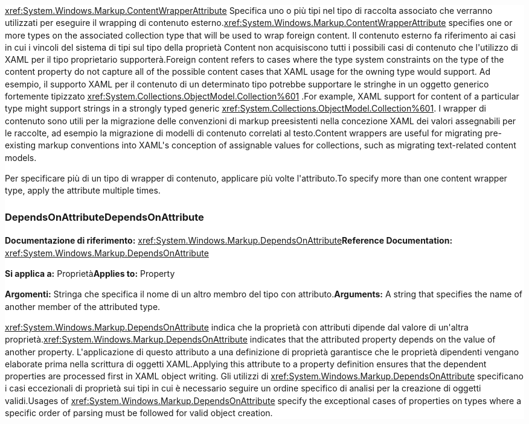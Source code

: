 <span data-ttu-id="c2467-147"><xref:System.Windows.Markup.ContentWrapperAttribute> Specifica uno o più tipi nel tipo di raccolta associato che verranno utilizzati per eseguire il wrapping di contenuto esterno.</span><span class="sxs-lookup"><span data-stu-id="c2467-147"><xref:System.Windows.Markup.ContentWrapperAttribute> specifies one or more types on the associated collection type that will be used to wrap foreign content.</span></span> <span data-ttu-id="c2467-148">Il contenuto esterno fa riferimento ai casi in cui i vincoli del sistema di tipi sul tipo della proprietà Content non acquisiscono tutti i possibili casi di contenuto che l'utilizzo di XAML per il tipo proprietario supporterà.</span><span class="sxs-lookup"><span data-stu-id="c2467-148">Foreign content refers to cases where the type system constraints on the type of the content property do not capture all of the possible content cases that XAML usage for the owning type would support.</span></span> <span data-ttu-id="c2467-149">Ad esempio, il supporto XAML per il contenuto di un determinato tipo potrebbe supportare le stringhe in un oggetto generico fortemente tipizzato <xref:System.Collections.ObjectModel.Collection%601> .</span><span class="sxs-lookup"><span data-stu-id="c2467-149">For example, XAML support for content of a particular type might support strings in a strongly typed generic <xref:System.Collections.ObjectModel.Collection%601>.</span></span> <span data-ttu-id="c2467-150">I wrapper di contenuto sono utili per la migrazione delle convenzioni di markup preesistenti nella concezione XAML dei valori assegnabili per le raccolte, ad esempio la migrazione di modelli di contenuto correlati al testo.</span><span class="sxs-lookup"><span data-stu-id="c2467-150">Content wrappers are useful for migrating pre-existing markup conventions into XAML's conception of assignable values for collections, such as migrating text-related content models.</span></span>

<span data-ttu-id="c2467-151">Per specificare più di un tipo di wrapper di contenuto, applicare più volte l'attributo.</span><span class="sxs-lookup"><span data-stu-id="c2467-151">To specify more than one content wrapper type, apply the attribute multiple times.</span></span>

### <a name="dependsonattribute"></a><span data-ttu-id="c2467-152">DependsOnAttribute</span><span class="sxs-lookup"><span data-stu-id="c2467-152">DependsOnAttribute</span></span>

<span data-ttu-id="c2467-153">**Documentazione di riferimento:**  <xref:System.Windows.Markup.DependsOnAttribute></span><span class="sxs-lookup"><span data-stu-id="c2467-153">**Reference Documentation:**  <xref:System.Windows.Markup.DependsOnAttribute></span></span>

<span data-ttu-id="c2467-154">**Si applica a:** Proprietà</span><span class="sxs-lookup"><span data-stu-id="c2467-154">**Applies to:** Property</span></span>

<span data-ttu-id="c2467-155">**Argomenti:** Stringa che specifica il nome di un altro membro del tipo con attributo.</span><span class="sxs-lookup"><span data-stu-id="c2467-155">**Arguments:** A string that specifies the name of another member of the attributed type.</span></span>

<span data-ttu-id="c2467-156"><xref:System.Windows.Markup.DependsOnAttribute> indica che la proprietà con attributi dipende dal valore di un'altra proprietà.</span><span class="sxs-lookup"><span data-stu-id="c2467-156"><xref:System.Windows.Markup.DependsOnAttribute> indicates that the attributed property depends on the value of another property.</span></span> <span data-ttu-id="c2467-157">L'applicazione di questo attributo a una definizione di proprietà garantisce che le proprietà dipendenti vengano elaborate prima nella scrittura di oggetti XAML.</span><span class="sxs-lookup"><span data-stu-id="c2467-157">Applying this attribute to a property definition ensures that the dependent properties are processed first in XAML object writing.</span></span> <span data-ttu-id="c2467-158">Gli utilizzi di <xref:System.Windows.Markup.DependsOnAttribute> specificano i casi eccezionali di proprietà sui tipi in cui è necessario seguire un ordine specifico di analisi per la creazione di oggetti validi.</span><span class="sxs-lookup"><span data-stu-id="c2467-158">Usages of <xref:System.Windows.Markup.DependsOnAttribute> specify the exceptional cases of properties on types where a specific order of parsing must be followed for valid object creation.</span></span>
